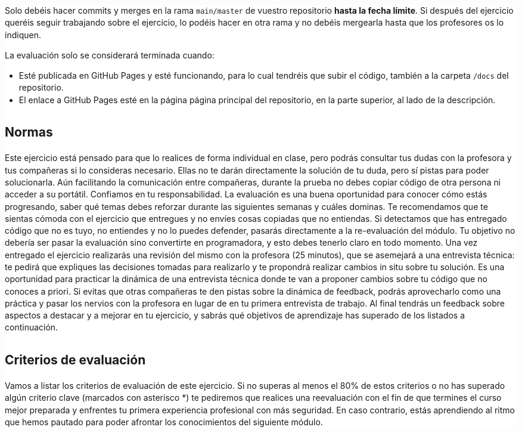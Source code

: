 Solo debéis hacer commits y merges en la rama `main/master` de vuestro repositorio **hasta la fecha límite**. Si
después del ejercicio queréis seguir trabajando sobre el ejercicio, lo podéis hacer en otra rama y no debéis
mergearla hasta que los profesores os lo indiquen.

La evaluación solo se considerará terminada cuando:

- Esté publicada en GitHub Pages y esté funcionando, para lo cual tendréis que subir el código, también a la carpeta `/docs` del repositorio.
- El enlace a GitHub Pages esté en la página página principal del repositorio, en la parte superior, al lado de la descripción.

## Normas

Este ejercicio está pensado para que lo realices de forma individual en clase, pero podrás consultar tus
dudas con la profesora y tus compañeras si lo consideras necesario. Ellas no te darán directamente la
solución de tu duda, pero sí pistas para poder solucionarla. Aún facilitando la comunicación entre
compañeras, durante la prueba no debes copiar código de otra persona ni acceder a su portátil. Confiamos
en tu responsabilidad.
La evaluación es una buena oportunidad para conocer cómo estás progresando, saber qué temas debes
reforzar durante las siguientes semanas y cuáles dominas. Te recomendamos que te sientas cómoda con el
ejercicio que entregues y no envíes cosas copiadas que no entiendas.
Si detectamos que has entregado código que no es tuyo, no entiendes y no lo puedes defender, pasarás
directamente a la re-evaluación del módulo. Tu objetivo no debería ser pasar la evaluación sino convertirte
en programadora, y esto debes tenerlo claro en todo momento.
Una vez entregado el ejercicio realizarás una revisión del mismo con la profesora (25 minutos), que se
asemejará a una entrevista técnica: te pedirá que expliques las decisiones tomadas para realizarlo y te
propondrá realizar cambios in situ sobre tu solución.
Es una oportunidad para practicar la dinámica de una entrevista técnica donde te van a proponer cambios
sobre tu código que no conoces a priori. Si evitas que otras compañeras te den pistas sobre la dinámica de
feedback, podrás aprovecharlo como una práctica y pasar los nervios con la profesora en lugar de en tu
primera entrevista de trabajo.
Al final tendrás un feedback sobre aspectos a destacar y a mejorar en tu ejercicio, y sabrás qué objetivos
de aprendizaje has superado de los listados a continuación.

## Criterios de evaluación

Vamos a listar los criterios de evaluación de este ejercicio. Si no superas al menos el 80% de estos criterios
o no has superado algún criterio clave (marcados con asterisco \*) te pediremos que realices una reevaluación
con el fin de que termines el curso mejor preparada y enfrentes tu primera experiencia
profesional con más seguridad. En caso contrario, estás aprendiendo al ritmo que hemos pautado para
poder afrontar los conocimientos del siguiente módulo.
